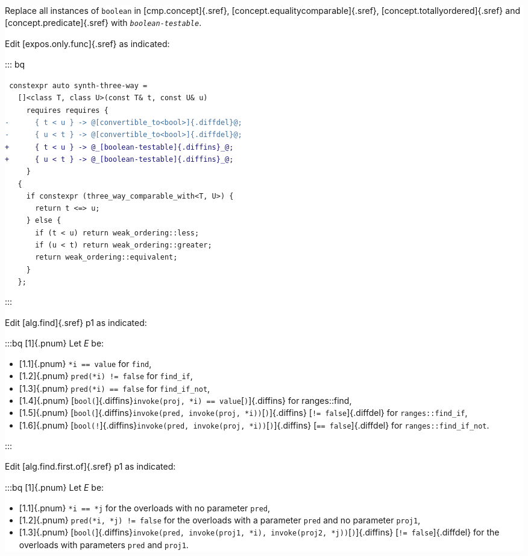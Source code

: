 Replace all instances of `boolean` in [cmp.concept]{.sref}, [concept.equalitycomparable]{.sref},
[concept.totallyordered]{.sref} and [concept.predicate]{.sref} with _`boolean-testable`_.

Edit [expos.only.func]{.sref} as indicated:

::: bq

```diff
 constexpr auto synth-three-way =
   []<class T, class U>(const T& t, const U& u)
     requires requires {
-      { t < u } -> @[convertible_to<bool>]{.diffdel}@;
-      { u < t } -> @[convertible_to<bool>]{.diffdel}@;
+      { t < u } -> @_[boolean-testable]{.diffins}_@;
+      { u < t } -> @_[boolean-testable]{.diffins}_@;
     }
   {
     if constexpr (three_way_comparable_with<T, U>) {
       return t <=> u;
     } else {
       if (t < u) return weak_ordering::less;
       if (u < t) return weak_ordering::greater;
       return weak_ordering::equivalent;
     }
   };
```

:::

Edit [alg.find]{.sref} p1 as indicated:

:::bq
[1]{.pnum} Let _E_ be:

- [1.1]{.pnum} `*i == value` for `find`,
- [1.2]{.pnum} `pred(*i) != false` for `find_­if`,
- [1.3]{.pnum} `pred(*i) == false` for `find_­if_­not`,
- [1.4]{.pnum} [`bool(`]{.diffins}`invoke(proj, *i) == value`[`)`]{.diffins} for ranges​::​find,
- [1.5]{.pnum} [`bool(`]{.diffins}`invoke(pred, invoke(proj, *i))`[`)`]{.diffins} [`!= false`]{.diffdel} for
  `ranges​::​find_­if`,
- [1.6]{.pnum} [`bool(!`]{.diffins}`invoke(pred, invoke(proj, *i))`[`)`]{.diffins} [`== false`]{.diffdel} for
  `ranges​::​find_­if_­not`.

:::

Edit [alg.find.first.of]{.sref} p1 as indicated:

:::bq
[1]{.pnum} Let _E_ be:

- [1.1]{.pnum} `*i == *j` for the overloads with no parameter `pred`,
- [1.2]{.pnum} `pred(*i, *j) != false` for the overloads with a parameter `pred` and no parameter `proj1`,
- [1.3]{.pnum} [`bool(`]{.diffins}`invoke(pred, invoke(proj1, *i), invoke(proj2, *j))`[`)`]{.diffins} [`!= false`]{.diffdel}
  for the overloads with parameters `pred` and `proj1`.
